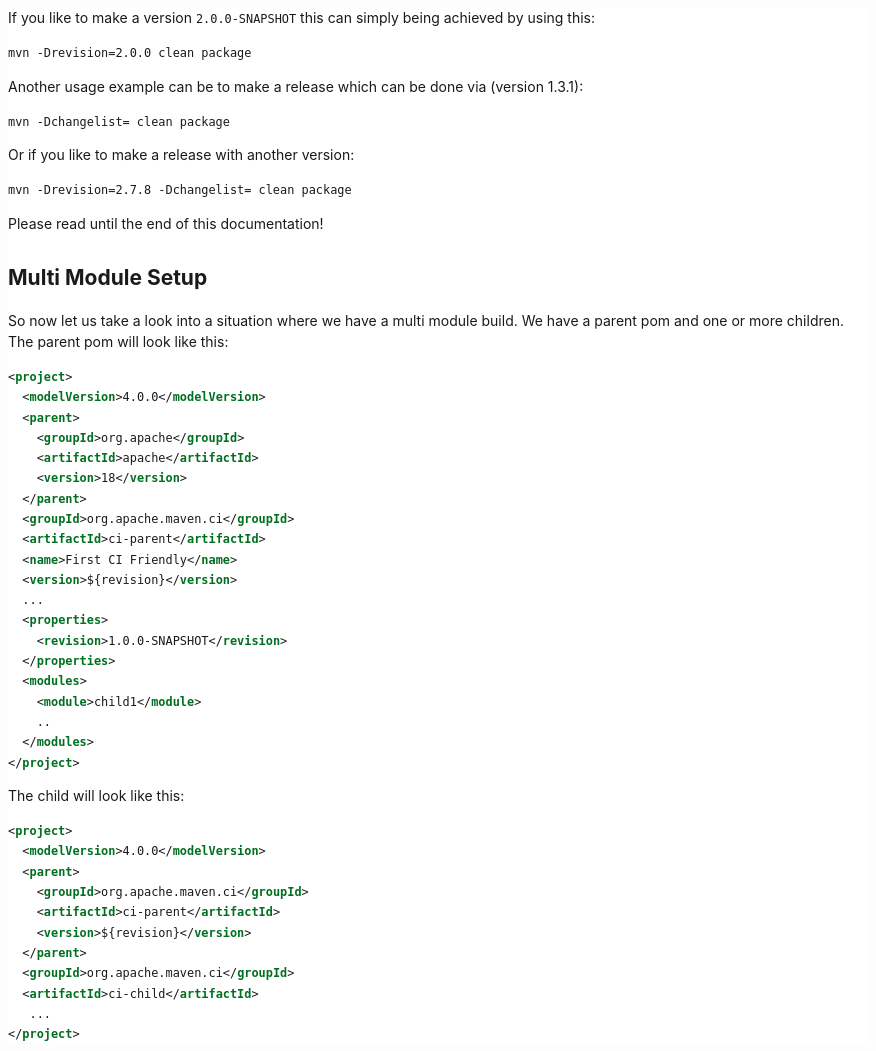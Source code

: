   If you like to make a version `2.0.0-SNAPSHOT` this can
  simply being achieved by using this:

```
mvn -Drevision=2.0.0 clean package
```

  Another usage example can be to make a release which can be
  done via (version 1.3.1):

```
mvn -Dchangelist= clean package
```

  Or if you like to make a release with another version:

```
mvn -Drevision=2.7.8 -Dchangelist= clean package
```

  Please read until the end of this documentation!

## Multi Module Setup

  So now let us take a look into a situation where we have a multi module
  build. We have a parent pom and one or more children.
  The parent pom will look like this:

```xml
<project>
  <modelVersion>4.0.0</modelVersion>
  <parent>
    <groupId>org.apache</groupId>
    <artifactId>apache</artifactId>
    <version>18</version>
  </parent>
  <groupId>org.apache.maven.ci</groupId>
  <artifactId>ci-parent</artifactId>
  <name>First CI Friendly</name>
  <version>${revision}</version>
  ...
  <properties>
    <revision>1.0.0-SNAPSHOT</revision>
  </properties>
  <modules>
    <module>child1</module>
    ..
  </modules>
</project>
```

  The child will look like this:

```xml
<project>
  <modelVersion>4.0.0</modelVersion>
  <parent>
    <groupId>org.apache.maven.ci</groupId>
    <artifactId>ci-parent</artifactId>
    <version>${revision}</version>
  </parent>
  <groupId>org.apache.maven.ci</groupId>
  <artifactId>ci-child</artifactId>
   ...
</project>
```
